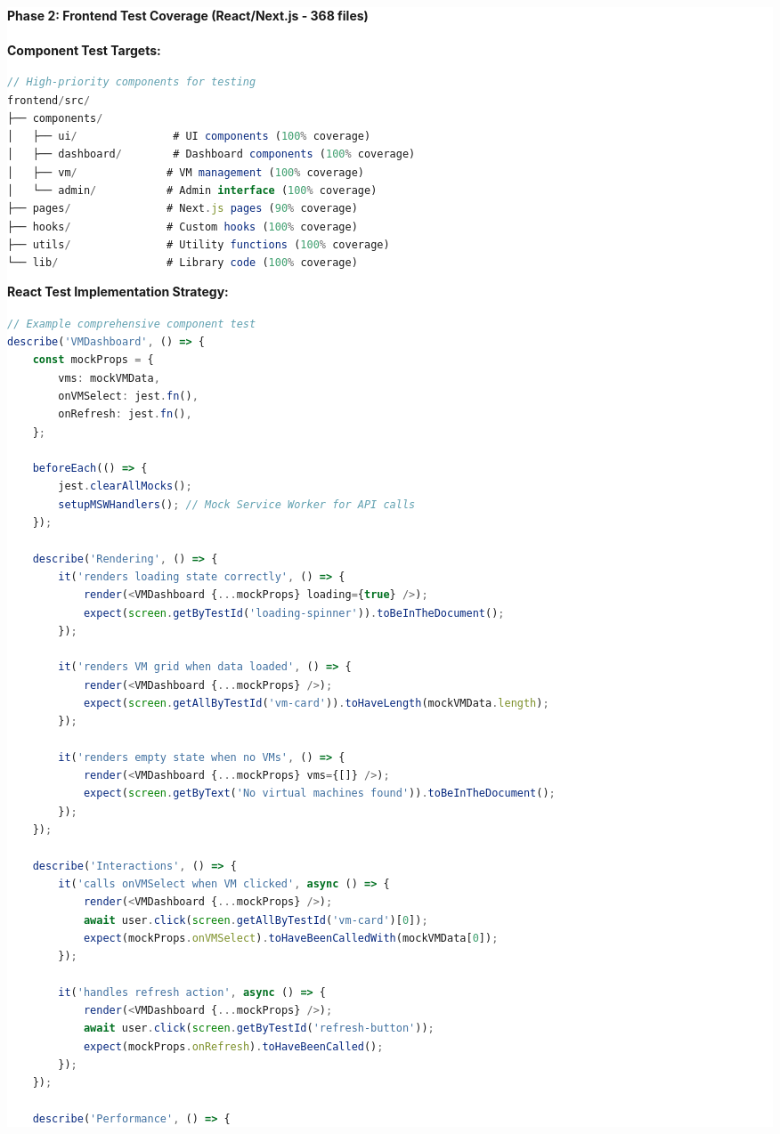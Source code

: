 #### Phase 2: Frontend Test Coverage (React/Next.js - 368 files)

**Component Test Targets:**
```typescript
// High-priority components for testing
frontend/src/
├── components/
│   ├── ui/               # UI components (100% coverage)
│   ├── dashboard/        # Dashboard components (100% coverage)  
│   ├── vm/              # VM management (100% coverage)
│   └── admin/           # Admin interface (100% coverage)
├── pages/               # Next.js pages (90% coverage)
├── hooks/               # Custom hooks (100% coverage)
├── utils/               # Utility functions (100% coverage)
└── lib/                 # Library code (100% coverage)
```

**React Test Implementation Strategy:**
```typescript
// Example comprehensive component test
describe('VMDashboard', () => {
    const mockProps = {
        vms: mockVMData,
        onVMSelect: jest.fn(),
        onRefresh: jest.fn(),
    };

    beforeEach(() => {
        jest.clearAllMocks();
        setupMSWHandlers(); // Mock Service Worker for API calls
    });

    describe('Rendering', () => {
        it('renders loading state correctly', () => {
            render(<VMDashboard {...mockProps} loading={true} />);
            expect(screen.getByTestId('loading-spinner')).toBeInTheDocument();
        });

        it('renders VM grid when data loaded', () => {
            render(<VMDashboard {...mockProps} />);
            expect(screen.getAllByTestId('vm-card')).toHaveLength(mockVMData.length);
        });

        it('renders empty state when no VMs', () => {
            render(<VMDashboard {...mockProps} vms={[]} />);
            expect(screen.getByText('No virtual machines found')).toBeInTheDocument();
        });
    });

    describe('Interactions', () => {
        it('calls onVMSelect when VM clicked', async () => {
            render(<VMDashboard {...mockProps} />);
            await user.click(screen.getAllByTestId('vm-card')[0]);
            expect(mockProps.onVMSelect).toHaveBeenCalledWith(mockVMData[0]);
        });

        it('handles refresh action', async () => {
            render(<VMDashboard {...mockProps} />);
            await user.click(screen.getByTestId('refresh-button'));
            expect(mockProps.onRefresh).toHaveBeenCalled();
        });
    });

    describe('Performance', () => {
```